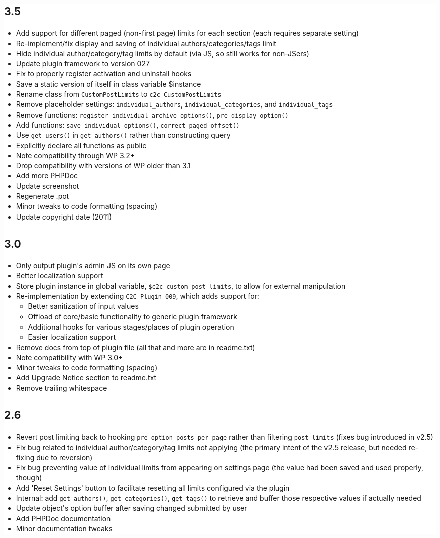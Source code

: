 ## 3.5
* Add support for different paged (non-first page) limits for each section (each requires separate setting)
* Re-implement/fix display and saving of individual authors/categories/tags limit
* Hide individual author/category/tag limits by default (via JS, so still works for non-JSers)
* Update plugin framework to version 027
* Fix to properly register activation and uninstall hooks
* Save a static version of itself in class variable $instance
* Rename class from `CustomPostLimits` to `c2c_CustomPostLimits`
* Remove placeholder settings: `individual_authors`, `individual_categories`, and `individual_tags`
* Remove functions: `register_individual_archive_options()`, `pre_display_option()`
* Add functions: `save_individual_options()`, `correct_paged_offset()`
* Use `get_users()` in `get_authors()` rather than constructing query
* Explicitly declare all functions as public
* Note compatibility through WP 3.2+
* Drop compatibility with versions of WP older than 3.1
* Add more PHPDoc
* Update screenshot
* Regenerate .pot
* Minor tweaks to code formatting (spacing)
* Update copyright date (2011)

## 3.0
* Only output plugin's admin JS on its own page
* Better localization support
* Store plugin instance in global variable, `$c2c_custom_post_limits`, to allow for external manipulation
* Re-implementation by extending `C2C_Plugin_009`, which adds support for:
    * Better sanitization of input values
    * Offload of core/basic functionality to generic plugin framework
    * Additional hooks for various stages/places of plugin operation
    * Easier localization support
* Remove docs from top of plugin file (all that and more are in readme.txt)
* Note compatibility with WP 3.0+
* Minor tweaks to code formatting (spacing)
* Add Upgrade Notice section to readme.txt
* Remove trailing whitespace

## 2.6
* Revert post limiting back to hooking `pre_option_posts_per_page` rather than filtering `post_limits` (fixes bug introduced in v2.5)
* Fix bug related to individual author/category/tag limits not applying (the primary intent of the v2.5 release, but needed re-fixing due to reversion)
* Fix bug preventing value of individual limits from appearing on settings page (the value had been saved and used properly, though)
* Add 'Reset Settings' button to facilitate resetting all limits configured via the plugin
* Internal: add `get_authors()`, `get_categories()`, `get_tags()` to retrieve and buffer those respective values if actually needed
* Update object's option buffer after saving changed submitted by user
* Add PHPDoc documentation
* Minor documentation tweaks
